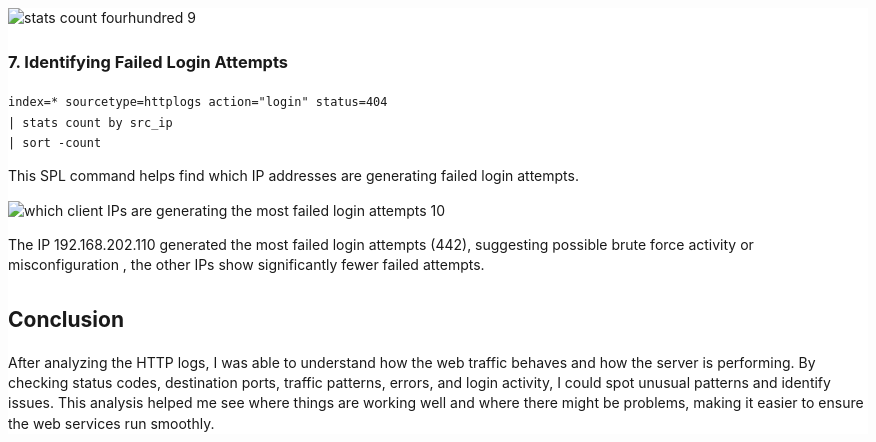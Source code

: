 <img width="929" height="413" alt="stats count fourhundred 9" src="https://github.com/user-attachments/assets/3dcde769-f230-4dec-b979-f887078a39f7" />

### 7. Identifying Failed Login Attempts
```
index=* sourcetype=httplogs action="login" status=404
| stats count by src_ip 
| sort -count
```
This SPL command helps find which IP addresses are generating failed login attempts.

<img width="934" height="415" alt="which client IPs are generating the most failed login attempts 10" src="https://github.com/user-attachments/assets/fa1c7647-c33b-4541-ad5d-d59e049ff270" />

The IP 192.168.202.110 generated the most failed login attempts (442), suggesting possible brute force activity or misconfiguration , the other IPs show significantly fewer failed attempts.

## Conclusion 

After analyzing the HTTP logs, I was able to understand how the web traffic behaves and how the server is performing. By checking status codes, destination ports, traffic patterns, errors, and login activity, I could spot unusual patterns and identify issues. This analysis helped me see where things are working well and where there might be problems, making it easier to ensure the web services run smoothly.














